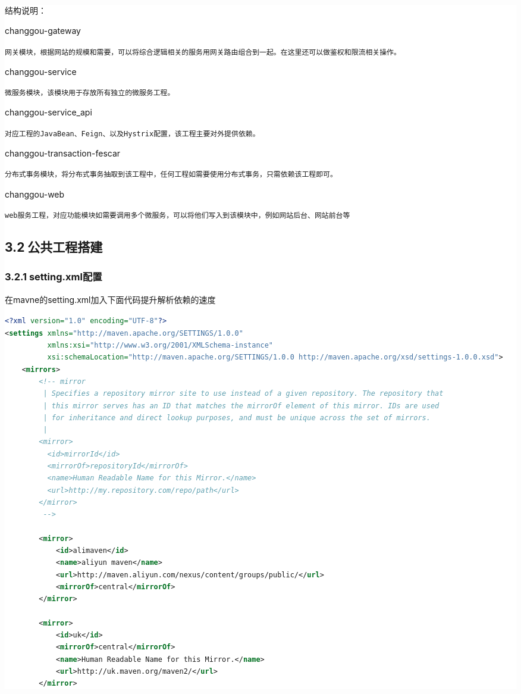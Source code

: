 结构说明：

changgou-gateway
```
网关模块，根据网站的规模和需要，可以将综合逻辑相关的服务用网关路由组合到一起。在这里还可以做鉴权和限流相关操作。
```

changgou-service
```
微服务模块，该模块用于存放所有独立的微服务工程。
```

changgou-service_api
```
对应工程的JavaBean、Feign、以及Hystrix配置，该工程主要对外提供依赖。
```

changgou-transaction-fescar
```
分布式事务模块，将分布式事务抽取到该工程中，任何工程如需要使用分布式事务，只需依赖该工程即可。
```

changgou-web
```
web服务工程，对应功能模块如需要调用多个微服务，可以将他们写入到该模块中，例如网站后台、网站前台等
```

## 3.2 公共工程搭建

### 3.2.1 setting.xml配置
在mavne的setting.xml加入下面代码提升解析依赖的速度
```xml
<?xml version="1.0" encoding="UTF-8"?>
<settings xmlns="http://maven.apache.org/SETTINGS/1.0.0"
          xmlns:xsi="http://www.w3.org/2001/XMLSchema-instance"
          xsi:schemaLocation="http://maven.apache.org/SETTINGS/1.0.0 http://maven.apache.org/xsd/settings-1.0.0.xsd">
    <mirrors>
        <!-- mirror
         | Specifies a repository mirror site to use instead of a given repository. The repository that
         | this mirror serves has an ID that matches the mirrorOf element of this mirror. IDs are used
         | for inheritance and direct lookup purposes, and must be unique across the set of mirrors.
         |
        <mirror>
          <id>mirrorId</id>
          <mirrorOf>repositoryId</mirrorOf>
          <name>Human Readable Name for this Mirror.</name>
          <url>http://my.repository.com/repo/path</url>
        </mirror>
         -->

        <mirror>
            <id>alimaven</id>
            <name>aliyun maven</name>
            <url>http://maven.aliyun.com/nexus/content/groups/public/</url>
            <mirrorOf>central</mirrorOf>
        </mirror>

        <mirror>
            <id>uk</id>
            <mirrorOf>central</mirrorOf>
            <name>Human Readable Name for this Mirror.</name>
            <url>http://uk.maven.org/maven2/</url>
        </mirror>
```
